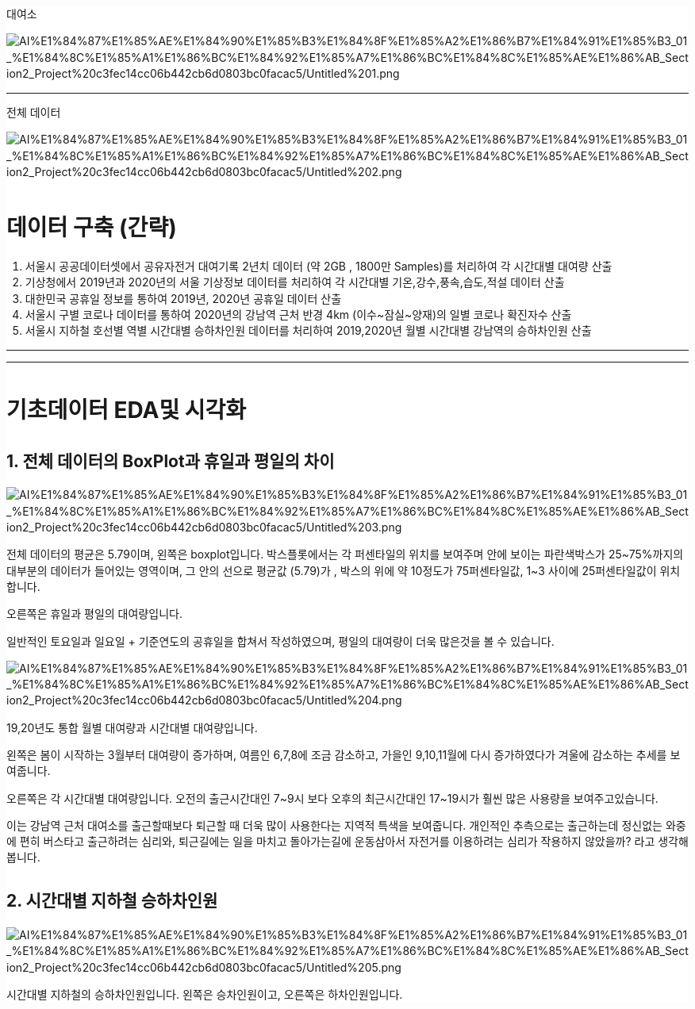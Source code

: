 대여소

![AI%E1%84%87%E1%85%AE%E1%84%90%E1%85%B3%E1%84%8F%E1%85%A2%E1%86%B7%E1%84%91%E1%85%B3_01_%E1%84%8C%E1%85%A1%E1%86%BC%E1%84%92%E1%85%A7%E1%86%BC%E1%84%8C%E1%85%AE%E1%86%AB_Section2_Project%20c3fec14cc06b442cb6d0803bc0facac5/Untitled%201.png](AI%E1%84%87%E1%85%AE%E1%84%90%E1%85%B3%E1%84%8F%E1%85%A2%E1%86%B7%E1%84%91%E1%85%B3_01_%E1%84%8C%E1%85%A1%E1%86%BC%E1%84%92%E1%85%A7%E1%86%BC%E1%84%8C%E1%85%AE%E1%86%AB_Section2_Project%20c3fec14cc06b442cb6d0803bc0facac5/Untitled%201.png)

---

전체 데이터

![AI%E1%84%87%E1%85%AE%E1%84%90%E1%85%B3%E1%84%8F%E1%85%A2%E1%86%B7%E1%84%91%E1%85%B3_01_%E1%84%8C%E1%85%A1%E1%86%BC%E1%84%92%E1%85%A7%E1%86%BC%E1%84%8C%E1%85%AE%E1%86%AB_Section2_Project%20c3fec14cc06b442cb6d0803bc0facac5/Untitled%202.png](AI%E1%84%87%E1%85%AE%E1%84%90%E1%85%B3%E1%84%8F%E1%85%A2%E1%86%B7%E1%84%91%E1%85%B3_01_%E1%84%8C%E1%85%A1%E1%86%BC%E1%84%92%E1%85%A7%E1%86%BC%E1%84%8C%E1%85%AE%E1%86%AB_Section2_Project%20c3fec14cc06b442cb6d0803bc0facac5/Untitled%202.png)

# 데이터 구축 (간략)

1. 서울시 공공데이터셋에서 공유자전거 대여기록 2년치 데이터 (약 2GB , 1800만 Samples)를 처리하여 각 시간대별 대여량 산출
2. 기상청에서 2019년과 2020년의 서울 기상정보 데이터를 처리하여 각 시간대별 기온,강수,풍속,습도,적설 데이터 산출
3. 대한민국 공휴일 정보를 통하여 2019년, 2020년 공휴일 데이터 산출
4. 서울시 구별 코로나 데이터를 통하여 2020년의 강남역 근처 반경 4km (이수~잠실~양재)의 일별 코로나 확진자수 산출
5. 서울시 지하철 호선별 역별 시간대별 승하차인원 데이터를 처리하여 2019,2020년 월별 시간대별 강남역의 승하차인원 산출

---

---

# 기초데이터 EDA및 시각화

## 1. 전체 데이터의 BoxPlot과 휴일과 평일의 차이

![AI%E1%84%87%E1%85%AE%E1%84%90%E1%85%B3%E1%84%8F%E1%85%A2%E1%86%B7%E1%84%91%E1%85%B3_01_%E1%84%8C%E1%85%A1%E1%86%BC%E1%84%92%E1%85%A7%E1%86%BC%E1%84%8C%E1%85%AE%E1%86%AB_Section2_Project%20c3fec14cc06b442cb6d0803bc0facac5/Untitled%203.png](AI%E1%84%87%E1%85%AE%E1%84%90%E1%85%B3%E1%84%8F%E1%85%A2%E1%86%B7%E1%84%91%E1%85%B3_01_%E1%84%8C%E1%85%A1%E1%86%BC%E1%84%92%E1%85%A7%E1%86%BC%E1%84%8C%E1%85%AE%E1%86%AB_Section2_Project%20c3fec14cc06b442cb6d0803bc0facac5/Untitled%203.png)

전체 데이터의 평균은 5.79이며, 왼쪽은 boxplot입니다. 박스플롯에서는 각 퍼센타일의 위치를 보여주며 안에 보이는 파란색박스가 25~75%까지의 대부분의 데이터가 들어있는 영역이며, 그 안의 선으로 평균값 (5.79)가 , 박스의 위에 약 10정도가 75퍼센타일값, 1~3 사이에 25퍼센타일값이 위치합니다. 

오른쪽은 휴일과 평일의 대여량입니다. 

일반적인 토요일과 일요일 + 기준연도의 공휴일을 합쳐서 작성하였으며, 평일의 대여량이 더욱 많은것을 볼 수 있습니다. 

![AI%E1%84%87%E1%85%AE%E1%84%90%E1%85%B3%E1%84%8F%E1%85%A2%E1%86%B7%E1%84%91%E1%85%B3_01_%E1%84%8C%E1%85%A1%E1%86%BC%E1%84%92%E1%85%A7%E1%86%BC%E1%84%8C%E1%85%AE%E1%86%AB_Section2_Project%20c3fec14cc06b442cb6d0803bc0facac5/Untitled%204.png](AI%E1%84%87%E1%85%AE%E1%84%90%E1%85%B3%E1%84%8F%E1%85%A2%E1%86%B7%E1%84%91%E1%85%B3_01_%E1%84%8C%E1%85%A1%E1%86%BC%E1%84%92%E1%85%A7%E1%86%BC%E1%84%8C%E1%85%AE%E1%86%AB_Section2_Project%20c3fec14cc06b442cb6d0803bc0facac5/Untitled%204.png)

19,20년도 통합 월별 대여량과 시간대별 대여량입니다. 

왼쪽은 봄이 시작하는 3월부터 대여량이 증가하며, 여름인 6,7,8에 조금 감소하고, 가을인 9,10,11월에 다시 증가하였다가 겨울에 감소하는 추세를 보여줍니다. 

오른쪽은 각 시간대별 대여량입니다. 오전의 출근시간대인 7~9시 보다 오후의 최근시간대인 17~19시가 훨씬 많은 사용량을 보여주고있습니다. 

이는 강남역 근처 대여소를 출근할때보다 퇴근할 때 더욱 많이 사용한다는 지역적 특색을 보여줍니다. 개인적인 추측으로는 출근하는데 정신없는 와중에 편히 버스타고 출근하려는 심리와, 퇴근길에는 일을 마치고 돌아가는길에 운동삼아서 자전거를 이용하려는 심리가 작용하지 않았을까? 라고 생각해봅니다.

## 2. 시간대별 지하철 승하차인원

![AI%E1%84%87%E1%85%AE%E1%84%90%E1%85%B3%E1%84%8F%E1%85%A2%E1%86%B7%E1%84%91%E1%85%B3_01_%E1%84%8C%E1%85%A1%E1%86%BC%E1%84%92%E1%85%A7%E1%86%BC%E1%84%8C%E1%85%AE%E1%86%AB_Section2_Project%20c3fec14cc06b442cb6d0803bc0facac5/Untitled%205.png](AI%E1%84%87%E1%85%AE%E1%84%90%E1%85%B3%E1%84%8F%E1%85%A2%E1%86%B7%E1%84%91%E1%85%B3_01_%E1%84%8C%E1%85%A1%E1%86%BC%E1%84%92%E1%85%A7%E1%86%BC%E1%84%8C%E1%85%AE%E1%86%AB_Section2_Project%20c3fec14cc06b442cb6d0803bc0facac5/Untitled%205.png)

시간대별 지하철의 승하차인원입니다. 왼쪽은 승차인원이고, 오른쪽은 하차인원입니다. 
